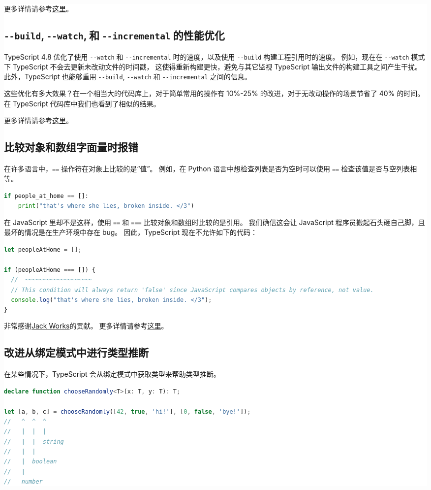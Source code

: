 更多详情请参考[这里](https://github.com/microsoft/TypeScript/pull/48094)。

## `--build`, `--watch`, 和 `--incremental` 的性能优化

TypeScript 4.8 优化了使用 `--watch` 和 `--incremental` 时的速度，以及使用 `--build` 构建工程引用时的速度。
例如，现在在 `--watch` 模式下 TypeScript 不会去更新未改动文件的时间戳，
这使得重新构建更快，避免与其它监视 TypeScript 输出文件的构建工具之间产生干扰。
此外，TypeScript 也能够重用 `--build`, `--watch` 和 `--incremental` 之间的信息。

这些优化有多大效果？在一个相当大的代码库上，对于简单常用的操作有 10%-25% 的改进，对于无改动操作的场景节省了 40% 的时间。
在 TypeScript 代码库中我们也看到了相似的结果。

更多详情请参考[这里](https://github.com/microsoft/TypeScript/pull/48784)。

## 比较对象和数组字面量时报错

在许多语言中，`==` 操作符在对象上比较的是“值”。
例如，在 Python 语言中想检查列表是否为空时可以使用 `==` 检查该值是否与空列表相等。

```py
if people_at_home == []:
    print("that's where she lies, broken inside. </3")
```

在 JavaScript 里却不是这样，使用 `==` 和 `===` 比较对象和数组时比较的是引用。
我们确信这会让 JavaScript 程序员搬起石头砸自己脚，且最坏的情况是在生产环境中存在 bug。
因此，TypeScript 现在不允许如下的代码：

```ts
let peopleAtHome = [];

if (peopleAtHome === []) {
  //  ~~~~~~~~~~~~~~~~~~~
  // This condition will always return 'false' since JavaScript compares objects by reference, not value.
  console.log("that's where she lies, broken inside. </3");
}
```

非常感谢[Jack Works](https://github.com/Jack-Works)的贡献。
更多详情请参考[这里](https://github.com/microsoft/TypeScript/pull/45978)。

## 改进从绑定模式中进行类型推断

在某些情况下，TypeScript 会从绑定模式中获取类型来帮助类型推断。

```ts
declare function chooseRandomly<T>(x: T, y: T): T;

let [a, b, c] = chooseRandomly([42, true, 'hi!'], [0, false, 'bye!']);
//   ^  ^  ^
//   |  |  |
//   |  |  string
//   |  |
//   |  boolean
//   |
//   number
```
